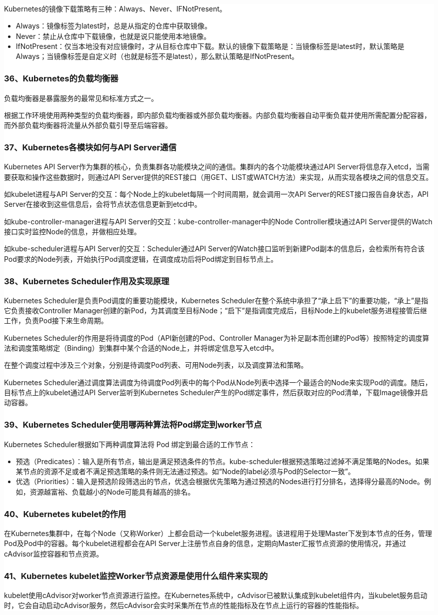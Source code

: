Kubernetes的镜像下载策略有三种：Always、Never、IFNotPresent。

- Always：镜像标签为latest时，总是从指定的仓库中获取镜像。
- Never：禁止从仓库中下载镜像，也就是说只能使用本地镜像。
- IfNotPresent：仅当本地没有对应镜像时，才从目标仓库中下载。默认的镜像下载策略是：当镜像标签是latest时，默认策略是Always；当镜像标签是自定义时（也就是标签不是latest），那么默认策略是IfNotPresent。

### 36、Kubernetes的负载均衡器

负载均衡器是暴露服务的最常见和标准方式之一。

根据工作环境使用两种类型的负载均衡器，即内部负载均衡器或外部负载均衡器。内部负载均衡器自动平衡负载并使用所需配置分配容器，而外部负载均衡器将流量从外部负载引导至后端容器。

### 37、Kubernetes各模块如何与API Server通信

Kubernetes API Server作为集群的核心，负责集群各功能模块之间的通信。集群内的各个功能模块通过API Server将信息存入etcd，当需要获取和操作这些数据时，则通过API Server提供的REST接口（用GET、LIST或WATCH方法）来实现，从而实现各模块之间的信息交互。

如kubelet进程与API Server的交互：每个Node上的kubelet每隔一个时间周期，就会调用一次API Server的REST接口报告自身状态，API Server在接收到这些信息后，会将节点状态信息更新到etcd中。

如kube-controller-manager进程与API Server的交互：kube-controller-manager中的Node Controller模块通过API Server提供的Watch接口实时监控Node的信息，并做相应处理。

如kube-scheduler进程与API Server的交互：Scheduler通过API Server的Watch接口监听到新建Pod副本的信息后，会检索所有符合该Pod要求的Node列表，开始执行Pod调度逻辑，在调度成功后将Pod绑定到目标节点上。

### 38、Kubernetes Scheduler作用及实现原理

Kubernetes Scheduler是负责Pod调度的重要功能模块，Kubernetes Scheduler在整个系统中承担了“承上启下”的重要功能，“承上”是指它负责接收Controller Manager创建的新Pod，为其调度至目标Node；“启下”是指调度完成后，目标Node上的kubelet服务进程接管后继工作，负责Pod接下来生命周期。

Kubernetes Scheduler的作用是将待调度的Pod（API新创建的Pod、Controller Manager为补足副本而创建的Pod等）按照特定的调度算法和调度策略绑定（Binding）到集群中某个合适的Node上，并将绑定信息写入etcd中。

在整个调度过程中涉及三个对象，分别是待调度Pod列表、可用Node列表，以及调度算法和策略。

Kubernetes Scheduler通过调度算法调度为待调度Pod列表中的每个Pod从Node列表中选择一个最适合的Node来实现Pod的调度。随后，目标节点上的kubelet通过API Server监听到Kubernetes Scheduler产生的Pod绑定事件，然后获取对应的Pod清单，下载Image镜像并启动容器。

### 39、Kubernetes Scheduler使用哪两种算法将Pod绑定到worker节点

Kubernetes Scheduler根据如下两种调度算法将 Pod 绑定到最合适的工作节点：

- 预选（Predicates）：输入是所有节点，输出是满足预选条件的节点。kube-scheduler根据预选策略过滤掉不满足策略的Nodes。如果某节点的资源不足或者不满足预选策略的条件则无法通过预选。如“Node的label必须与Pod的Selector一致”。
- 优选（Priorities）：输入是预选阶段筛选出的节点，优选会根据优先策略为通过预选的Nodes进行打分排名，选择得分最高的Node。例如，资源越富裕、负载越小的Node可能具有越高的排名。

### 40、Kubernetes kubelet的作用

在Kubernetes集群中，在每个Node（又称Worker）上都会启动一个kubelet服务进程。该进程用于处理Master下发到本节点的任务，管理Pod及Pod中的容器。每个kubelet进程都会在API Server上注册节点自身的信息，定期向Master汇报节点资源的使用情况，并通过cAdvisor监控容器和节点资源。

### 41、Kubernetes kubelet监控Worker节点资源是使用什么组件来实现的

kubelet使用cAdvisor对worker节点资源进行监控。在Kubernetes系统中，cAdvisor已被默认集成到kubelet组件内，当kubelet服务启动时，它会自动启动cAdvisor服务，然后cAdvisor会实时采集所在节点的性能指标及在节点上运行的容器的性能指标。
